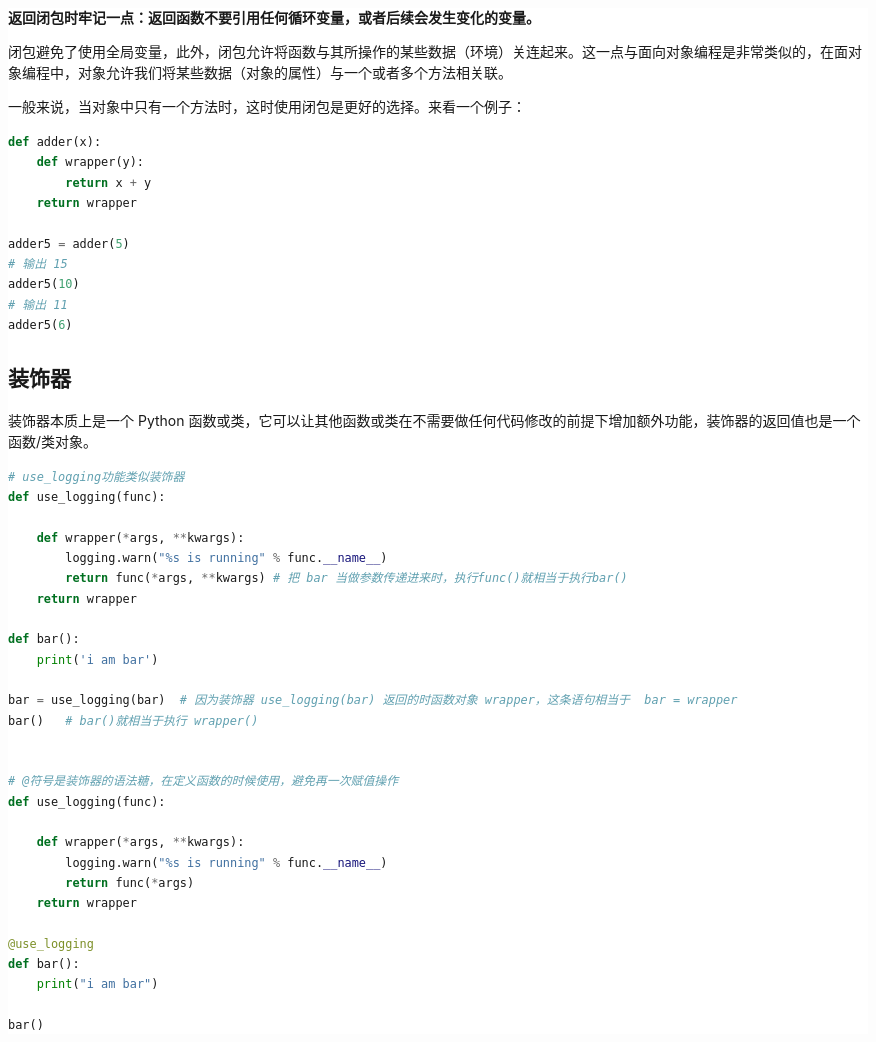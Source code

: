 
**返回闭包时牢记一点：返回函数不要引用任何循环变量，或者后续会发生变化的变量。**

闭包避免了使用全局变量，此外，闭包允许将函数与其所操作的某些数据（环境）关连起来。这一点与面向对象编程是非常类似的，在面对象编程中，对象允许我们将某些数据（对象的属性）与一个或者多个方法相关联。

一般来说，当对象中只有一个方法时，这时使用闭包是更好的选择。来看一个例子：
```python
def adder(x):
    def wrapper(y):
        return x + y
    return wrapper

adder5 = adder(5)
# 输出 15
adder5(10)
# 输出 11
adder5(6)
```

## 装饰器

装饰器本质上是一个 Python 函数或类，它可以让其他函数或类在不需要做任何代码修改的前提下增加额外功能，装饰器的返回值也是一个函数/类对象。

```python
# use_logging功能类似装饰器
def use_logging(func):

    def wrapper(*args, **kwargs):
        logging.warn("%s is running" % func.__name__)
        return func(*args, **kwargs) # 把 bar 当做参数传递进来时，执行func()就相当于执行bar()
    return wrapper

def bar():
    print('i am bar')

bar = use_logging(bar)  # 因为装饰器 use_logging(bar) 返回的时函数对象 wrapper，这条语句相当于  bar = wrapper
bar()   # bar()就相当于执行 wrapper()


# @符号是装饰器的语法糖，在定义函数的时候使用，避免再一次赋值操作
def use_logging(func):

    def wrapper(*args, **kwargs):
        logging.warn("%s is running" % func.__name__)
        return func(*args)
    return wrapper

@use_logging
def bar():
    print("i am bar")

bar()
```

